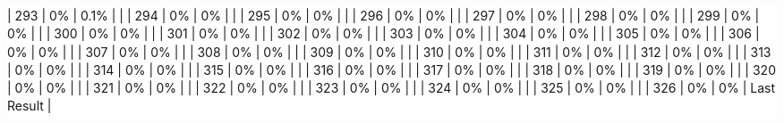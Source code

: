 | 293 | 0% | 0.1% |  |
| 294 | 0% | 0% |  |
| 295 | 0% | 0% |  |
| 296 | 0% | 0% |  |
| 297 | 0% | 0% |  |
| 298 | 0% | 0% |  |
| 299 | 0% | 0% |  |
| 300 | 0% | 0% |  |
| 301 | 0% | 0% |  |
| 302 | 0% | 0% |  |
| 303 | 0% | 0% |  |
| 304 | 0% | 0% |  |
| 305 | 0% | 0% |  |
| 306 | 0% | 0% |  |
| 307 | 0% | 0% |  |
| 308 | 0% | 0% |  |
| 309 | 0% | 0% |  |
| 310 | 0% | 0% |  |
| 311 | 0% | 0% |  |
| 312 | 0% | 0% |  |
| 313 | 0% | 0% |  |
| 314 | 0% | 0% |  |
| 315 | 0% | 0% |  |
| 316 | 0% | 0% |  |
| 317 | 0% | 0% |  |
| 318 | 0% | 0% |  |
| 319 | 0% | 0% |  |
| 320 | 0% | 0% |  |
| 321 | 0% | 0% |  |
| 322 | 0% | 0% |  |
| 323 | 0% | 0% |  |
| 324 | 0% | 0% |  |
| 325 | 0% | 0% |  |
| 326 | 0% | 0% | Last Result |
